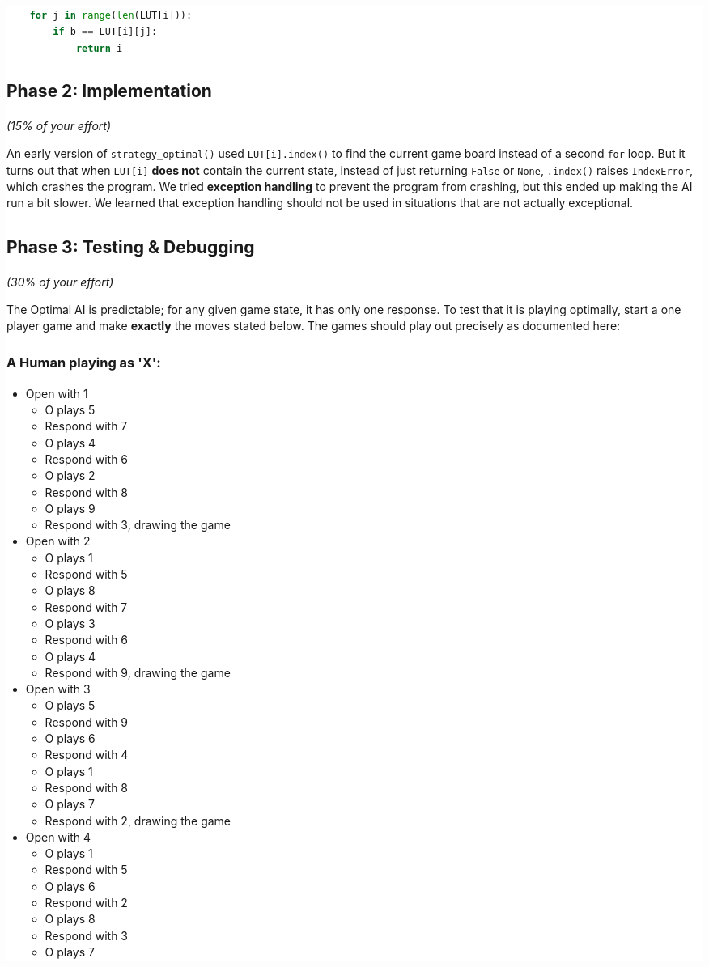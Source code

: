 ```python
    for j in range(len(LUT[i])):
        if b == LUT[i][j]:
            return i
```



## Phase 2: Implementation
*(15% of your effort)*

An early version of `strategy_optimal()` used `LUT[i].index()` to find the
current game board instead of a second `for` loop.  But it turns out that when
`LUT[i]` **does not** contain the current state, instead of just returning
`False` or `None`, `.index()` raises `IndexError`, which crashes the program.
We tried **exception handling** to prevent the program from crashing, but this
ended up making the AI run a bit slower.  We learned that exception handling
should not be used in situations that are not actually exceptional.



## Phase 3: Testing & Debugging
*(30% of your effort)*

The Optimal AI is predictable; for any given game state, it has only one
response.  To test that it is playing optimally, start a one player game and
make **exactly** the moves stated below.  The games should play out precisely
as documented here:

### A Human playing as 'X':

*   Open with 1
    *   O plays 5
    *   Respond with 7
    *   O plays 4
    *   Respond with 6
    *   O plays 2
    *   Respond with 8
    *   O plays 9
    *   Respond with 3, drawing the game
*   Open with 2
    *   O plays 1
    *   Respond with 5
    *   O plays 8
    *   Respond with 7
    *   O plays 3
    *   Respond with 6
    *   O plays 4
    *   Respond with 9, drawing the game
*   Open with 3
    *   O plays 5
    *   Respond with 9
    *   O plays 6
    *   Respond with 4
    *   O plays 1
    *   Respond with 8
    *   O plays 7
    *   Respond with 2, drawing the game
*   Open with 4
    *   O plays 1
    *   Respond with 5
    *   O plays 6
    *   Respond with 2
    *   O plays 8
    *   Respond with 3
    *   O plays 7
